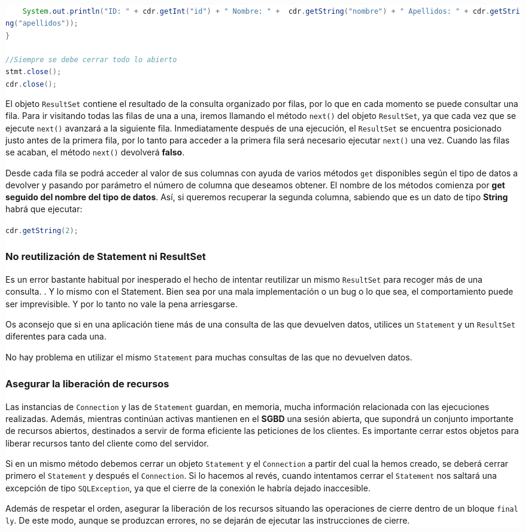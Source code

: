 ```java
    System.out.println("ID: " + cdr.getInt("id") + " Nombre: " +  cdr.getString("nombre") + " Apellidos: " + cdr.getString("apellidos"));  
}

//Siempre se debe cerrar todo lo abierto
stmt.close();
cdr.close();
```



El objeto `ResultSet` contiene el resultado de la consulta organizado por filas, por lo que en cada momento se puede consultar una fila. Para ir visitando todas las filas de una a una, iremos llamando el método `next()` del objeto `ResultSet`, ya que cada vez que se ejecute `next()` avanzará a la siguiente fila. Inmediatamente después de una ejecución, el `ResultSet` se encuentra posicionado justo antes de la primera fila, por lo tanto para acceder a la primera fila será necesario ejecutar `next()` una vez. Cuando las filas se acaban, el método `next()` devolverá **falso**.

Desde cada fila se podrá acceder al valor de sus columnas con ayuda de varios métodos `get` disponibles según el tipo de datos a devolver y pasando por parámetro el número de columna que deseamos obtener. El nombre de los métodos comienza por **get seguido del nombre del tipo de datos**. Así, si queremos recuperar la segunda columna, sabiendo que es un dato de tipo **String** habrá que ejecutar:

```java
cdr.getString(2);
```

### No reutilización de Statement ni ResultSet

Es un error bastante habitual por inesperado el hecho de intentar reutilizar un mismo `ResultSet` para recoger más de una consulta. . Y lo mismo con el Statement. Bien sea por una mala implementación o un bug o lo que sea, el comportamiento puede ser imprevisible. Y por lo tanto no vale la pena arriesgarse.

Os aconsejo que si en una aplicación tiene más de una consulta de las que devuelven datos, utilices un `Statement` y un `ResultSet` diferentes para cada una.

No hay problema en utilizar el mismo `Statement` para muchas consultas de las que no devuelven datos.

### Asegurar la liberación de recursos

Las instancias de `Connection` y las de `Statement` guardan, en memoria, mucha información relacionada con las ejecuciones realizadas. Además, mientras continúan activas mantienen en el **SGBD** una sesión abierta, que supondrá un conjunto importante de recursos abiertos, destinados a servir de forma eficiente las peticiones de los clientes. Es importante cerrar estos objetos para liberar recursos tanto del cliente como del servidor.

Si en un mismo método debemos cerrar un objeto `Statement` y el `Connection` a partir del cual la hemos creado, se deberá cerrar primero el `Statement` y después el `Connection`. Si lo hacemos al revés, cuando intentamos cerrar el `Statement` nos saltará una excepción de tipo `SQLException`, ya que el cierre de la conexión le habría dejado inaccesible.

Además de respetar el orden, asegurar la liberación de los recursos situando las operaciones de cierre dentro de un bloque `finally`. De este modo, aunque se produzcan errores, no se dejarán de ejecutar las instrucciones de cierre.
